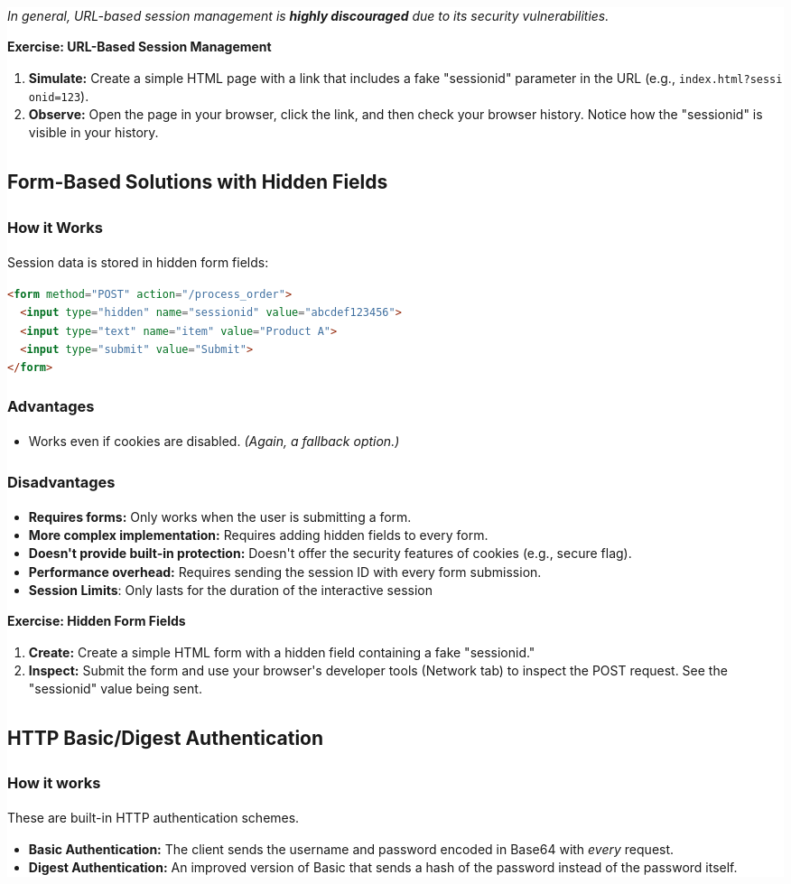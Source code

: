 *In general, URL-based session management is **highly discouraged** due to its security vulnerabilities.*

**Exercise: URL-Based Session Management**

1.  **Simulate:** Create a simple HTML page with a link that includes a fake "sessionid" parameter in the URL (e.g., `index.html?sessionid=123`).
2.  **Observe:** Open the page in your browser, click the link, and then check your browser history. Notice how the "sessionid" is visible in your history.

## Form-Based Solutions with Hidden Fields

### How it Works

Session data is stored in hidden form fields:

```html
<form method="POST" action="/process_order">
  <input type="hidden" name="sessionid" value="abcdef123456">
  <input type="text" name="item" value="Product A">
  <input type="submit" value="Submit">
</form>
```

### Advantages

*   Works even if cookies are disabled. *(Again, a fallback option.)*

### Disadvantages

*   **Requires forms:** Only works when the user is submitting a form.
*   **More complex implementation:** Requires adding hidden fields to every form.
*   **Doesn't provide built-in protection:**  Doesn't offer the security features of cookies (e.g., secure flag).
*   **Performance overhead:** Requires sending the session ID with every form submission.
*    **Session Limits**: Only lasts for the duration of the interactive session

**Exercise: Hidden Form Fields**

1.  **Create:** Create a simple HTML form with a hidden field containing a fake "sessionid."
2.  **Inspect:** Submit the form and use your browser's developer tools (Network tab) to inspect the POST request. See the "sessionid" value being sent.

## HTTP Basic/Digest Authentication

### How it works

These are built-in HTTP authentication schemes.

*   **Basic Authentication:** The client sends the username and password encoded in Base64 with *every* request.
*   **Digest Authentication:** An improved version of Basic that sends a hash of the password instead of the password itself.
